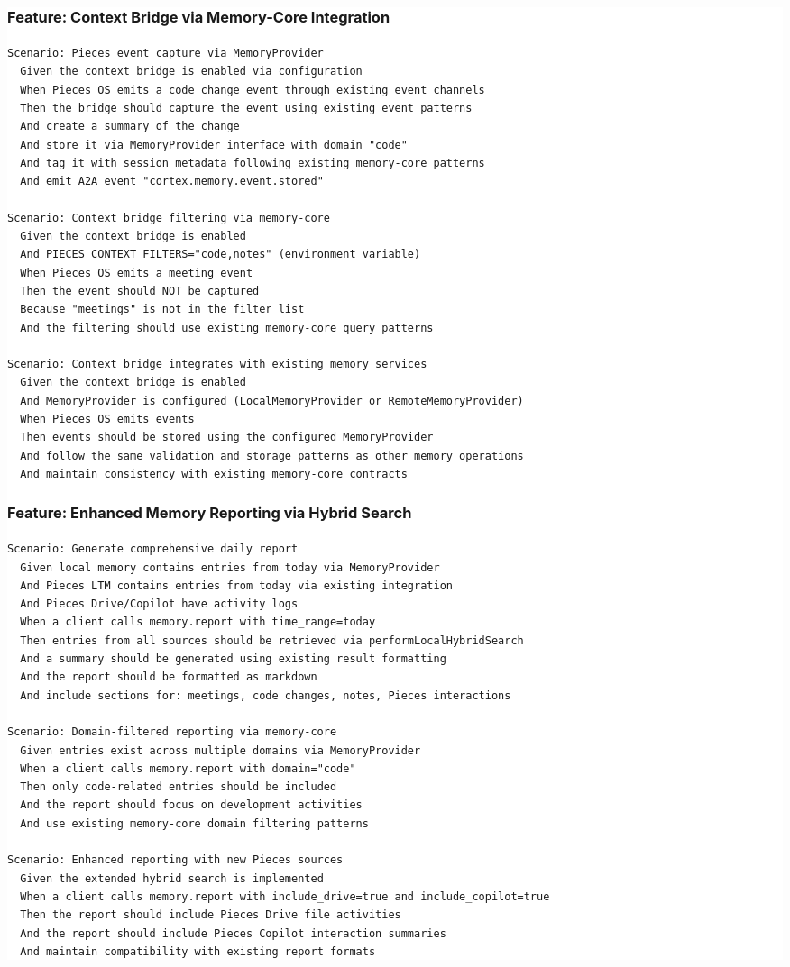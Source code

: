 ### Feature: Context Bridge via Memory-Core Integration

```gherkin
Scenario: Pieces event capture via MemoryProvider
  Given the context bridge is enabled via configuration
  When Pieces OS emits a code change event through existing event channels
  Then the bridge should capture the event using existing event patterns
  And create a summary of the change
  And store it via MemoryProvider interface with domain "code"
  And tag it with session metadata following existing memory-core patterns
  And emit A2A event "cortex.memory.event.stored"

Scenario: Context bridge filtering via memory-core
  Given the context bridge is enabled
  And PIECES_CONTEXT_FILTERS="code,notes" (environment variable)
  When Pieces OS emits a meeting event
  Then the event should NOT be captured
  Because "meetings" is not in the filter list
  And the filtering should use existing memory-core query patterns

Scenario: Context bridge integrates with existing memory services
  Given the context bridge is enabled
  And MemoryProvider is configured (LocalMemoryProvider or RemoteMemoryProvider)
  When Pieces OS emits events
  Then events should be stored using the configured MemoryProvider
  And follow the same validation and storage patterns as other memory operations
  And maintain consistency with existing memory-core contracts
```

### Feature: Enhanced Memory Reporting via Hybrid Search

```gherkin
Scenario: Generate comprehensive daily report
  Given local memory contains entries from today via MemoryProvider
  And Pieces LTM contains entries from today via existing integration
  And Pieces Drive/Copilot have activity logs
  When a client calls memory.report with time_range=today
  Then entries from all sources should be retrieved via performLocalHybridSearch
  And a summary should be generated using existing result formatting
  And the report should be formatted as markdown
  And include sections for: meetings, code changes, notes, Pieces interactions

Scenario: Domain-filtered reporting via memory-core
  Given entries exist across multiple domains via MemoryProvider
  When a client calls memory.report with domain="code"
  Then only code-related entries should be included
  And the report should focus on development activities
  And use existing memory-core domain filtering patterns

Scenario: Enhanced reporting with new Pieces sources
  Given the extended hybrid search is implemented
  When a client calls memory.report with include_drive=true and include_copilot=true
  Then the report should include Pieces Drive file activities
  And the report should include Pieces Copilot interaction summaries
  And maintain compatibility with existing report formats
```
